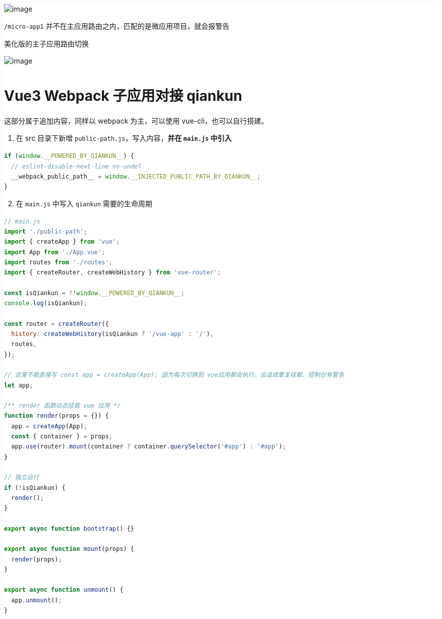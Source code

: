 ![image](https://static.jsonq.top/2024/10/21/171409197_682fa881-10f2-44af-8d72-6469ff363bf0.png)

`/micro-app1` 并不在主应用路由之内，匹配的是微应用项目，就会报警告

美化版的主子应用路由切换

![image](https://static.jsonq.top/2024/10/21/171409386_e1739520-bad4-49ad-9a9f-edf0846bc2b8.gif)

# Vue3 Webpack 子应用对接 qiankun

这部分属于追加内容，同样以 webpack 为主，可以使用 vue-cli，也可以自行搭建。

1. 在 src 目录下新增 `public-path.js`，写入内容，**并在 `main.js` 中引入**

```js
if (window.__POWERED_BY_QIANKUN__) {
  // eslint-disable-next-line no-undef
  __webpack_public_path__ = window.__INJECTED_PUBLIC_PATH_BY_QIANKUN__;
}
```

2. 在 `main.js` 中写入 `qiankun` 需要的生命周期

```js
// main.js
import './public-path';
import { createApp } from 'vue';
import App from './App.vue';
import routes from './routes';
import { createRouter, createWebHistory } from 'vue-router';

const isQiankun = !!window.__POWERED_BY_QIANKUN__;
console.log(isQiankun);

const router = createRouter({
  history: createWebHistory(isQiankun ? '/vue-app' : '/'),
  routes,
});

// 这里不能直接写 const app = createApp(App); 因为每次切换到 vue应用都会执行，会造成重复挂载，控制台有警告
let app;

/** render 函数动态挂载 vue 应用 */
function render(props = {}) {
  app = createApp(App);
  const { container } = props;
  app.use(router).mount(container ? container.querySelector('#app') : '#app');
}

// 独立运行
if (!isQiankun) {
  render();
}

export async function bootstrap() {}

export async function mount(props) {
  render(props);
}

export async function unmount() {
  app.unmount();
}
```
